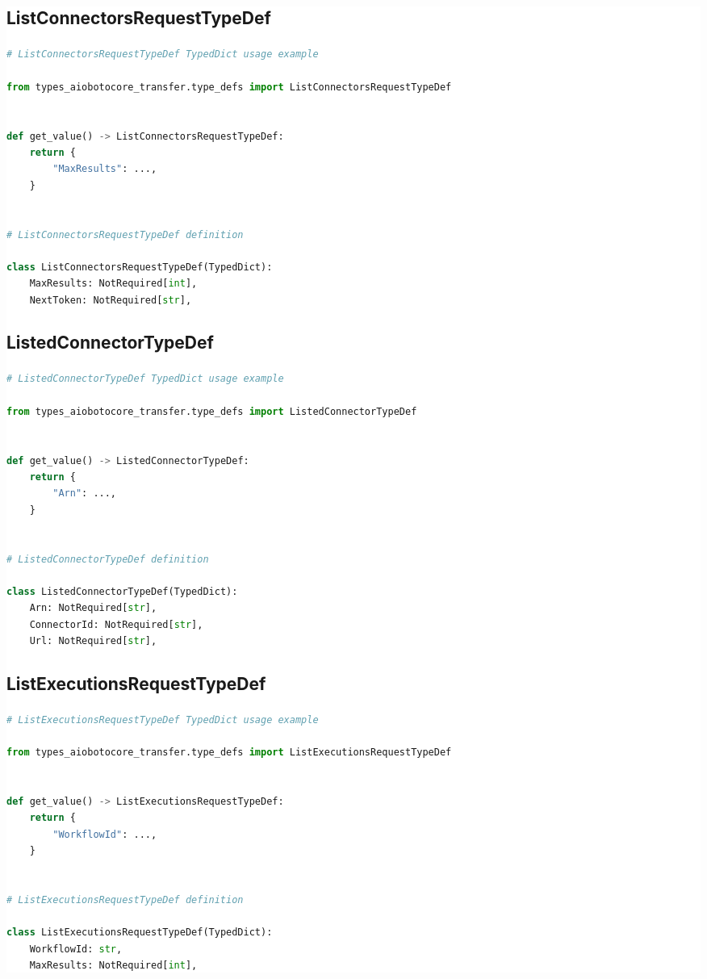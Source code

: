 ## ListConnectorsRequestTypeDef

```python
# ListConnectorsRequestTypeDef TypedDict usage example

from types_aiobotocore_transfer.type_defs import ListConnectorsRequestTypeDef


def get_value() -> ListConnectorsRequestTypeDef:
    return {
        "MaxResults": ...,
    }


# ListConnectorsRequestTypeDef definition

class ListConnectorsRequestTypeDef(TypedDict):
    MaxResults: NotRequired[int],
    NextToken: NotRequired[str],
```


## ListedConnectorTypeDef

```python
# ListedConnectorTypeDef TypedDict usage example

from types_aiobotocore_transfer.type_defs import ListedConnectorTypeDef


def get_value() -> ListedConnectorTypeDef:
    return {
        "Arn": ...,
    }


# ListedConnectorTypeDef definition

class ListedConnectorTypeDef(TypedDict):
    Arn: NotRequired[str],
    ConnectorId: NotRequired[str],
    Url: NotRequired[str],
```


## ListExecutionsRequestTypeDef

```python
# ListExecutionsRequestTypeDef TypedDict usage example

from types_aiobotocore_transfer.type_defs import ListExecutionsRequestTypeDef


def get_value() -> ListExecutionsRequestTypeDef:
    return {
        "WorkflowId": ...,
    }


# ListExecutionsRequestTypeDef definition

class ListExecutionsRequestTypeDef(TypedDict):
    WorkflowId: str,
    MaxResults: NotRequired[int],
```